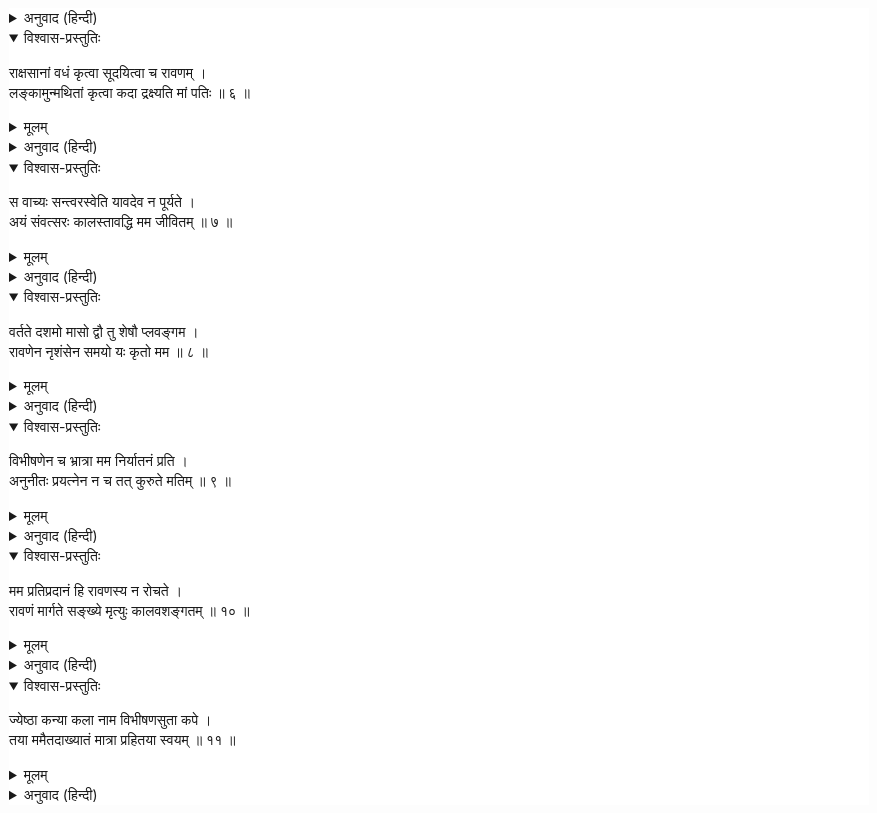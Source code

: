 <details><summary>अनुवाद (हिन्दी)</summary></details>

<details open><summary>विश्वास-प्रस्तुतिः</summary>

राक्षसानां वधं कृत्वा सूदयित्वा च रावणम् ।  
लङ्कामुन्मथितां कृत्वा कदा द्रक्ष्यति मां पतिः ॥ ६ ॥
</details>

<details><summary>मूलम्</summary></details>

<details><summary>अनुवाद (हिन्दी)</summary></details>

<details open><summary>विश्वास-प्रस्तुतिः</summary>

स वाच्यः सन्त्वरस्वेति यावदेव न पूर्यते ।  
अयं संवत्सरः कालस्तावद्धि मम जीवितम् ॥ ७ ॥
</details>

<details><summary>मूलम्</summary></details>

<details><summary>अनुवाद (हिन्दी)</summary></details>

<details open><summary>विश्वास-प्रस्तुतिः</summary>

वर्तते दशमो मासो द्वौ तु शेषौ प्लवङ्गम ।  
रावणेन नृशंसेन समयो यः कृतो मम ॥ ८ ॥
</details>

<details><summary>मूलम्</summary></details>

<details><summary>अनुवाद (हिन्दी)</summary></details>

<details open><summary>विश्वास-प्रस्तुतिः</summary>

विभीषणेन च भ्रात्रा मम निर्यातनं प्रति ।  
अनुनीतः प्रयत्नेन न च तत् कुरुते मतिम् ॥ ९ ॥
</details>

<details><summary>मूलम्</summary></details>

<details><summary>अनुवाद (हिन्दी)</summary></details>

<details open><summary>विश्वास-प्रस्तुतिः</summary>

मम प्रतिप्रदानं हि रावणस्य न रोचते ।  
रावणं मार्गते सङ्ख्ये मृत्युः कालवशङ्गतम् ॥ १० ॥
</details>

<details><summary>मूलम्</summary></details>

<details><summary>अनुवाद (हिन्दी)</summary></details>

<details open><summary>विश्वास-प्रस्तुतिः</summary>

ज्येष्ठा कन्या कला नाम विभीषणसुता कपे ।  
तया ममैतदाख्यातं मात्रा प्रहितया स्वयम् ॥ ११ ॥
</details>

<details><summary>मूलम्</summary></details>

<details><summary>अनुवाद (हिन्दी)</summary></details>
